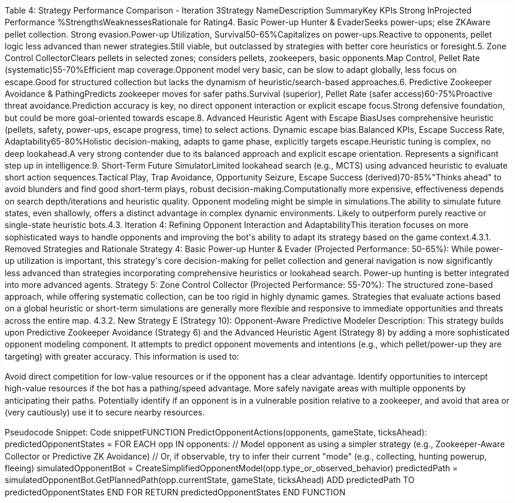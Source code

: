 Table 4: Strategy Performance Comparison - Iteration 3Strategy NameDescription SummaryKey KPIs Strong InProjected Performance %StrengthsWeaknessesRationale for Rating4. Basic Power-up Hunter & EvaderSeeks power-ups; else ZKAware pellet collection. Strong evasion.Power-up Utilization, Survival50-65%Capitalizes on power-ups.Reactive to opponents, pellet logic less advanced than newer strategies.Still viable, but outclassed by strategies with better core heuristics or foresight.5. Zone Control CollectorClears pellets in selected zones; considers pellets, zookeepers, basic opponents.Map Control, Pellet Rate (systematic)55-70%Efficient map coverage.Opponent model very basic, can be slow to adapt globally, less focus on escape.Good for structured collection but lacks the dynamism of heuristic/search-based approaches.6. Predictive Zookeeper Avoidance & PathingPredicts zookeeper moves for safer paths.Survival (superior), Pellet Rate (safer access)60-75%Proactive threat avoidance.Prediction accuracy is key, no direct opponent interaction or explicit escape focus.Strong defensive foundation, but could be more goal-oriented towards escape.8. Advanced Heuristic Agent with Escape BiasUses comprehensive heuristic (pellets, safety, power-ups, escape progress, time) to select actions. Dynamic escape bias.Balanced KPIs, Escape Success Rate, Adaptability65-80%Holistic decision-making, adapts to game phase, explicitly targets escape.Heuristic tuning is complex, no deep lookahead.A very strong contender due to its balanced approach and explicit escape orientation. Represents a significant step up in intelligence.9. Short-Term Future SimulatorLimited lookahead search (e.g., MCTS) using advanced heuristic to evaluate short action sequences.Tactical Play, Trap Avoidance, Opportunity Seizure, Escape Success (derived)70-85%"Thinks ahead" to avoid blunders and find good short-term plays, robust decision-making.Computationally more expensive, effectiveness depends on search depth/iterations and heuristic quality. Opponent modeling might be simple in simulations.The ability to simulate future states, even shallowly, offers a distinct advantage in complex dynamic environments. Likely to outperform purely reactive or single-state heuristic bots.4.3. Iteration 4: Refining Opponent Interaction and AdaptabilityThis iteration focuses on more sophisticated ways to handle opponents and improving the bot's ability to adapt its strategy based on the game context.4.3.1. Removed Strategies and Rationale
Strategy 4: Basic Power-up Hunter & Evader (Projected Performance: 50-65%): While power-up utilization is important, this strategy's core decision-making for pellet collection and general navigation is now significantly less advanced than strategies incorporating comprehensive heuristics or lookahead search. Power-up hunting is better integrated into more advanced agents.
Strategy 5: Zone Control Collector (Projected Performance: 55-70%): The structured zone-based approach, while offering systematic collection, can be too rigid in highly dynamic games. Strategies that evaluate actions based on a global heuristic or short-term simulations are generally more flexible and responsive to immediate opportunities and threats across the entire map.
4.3.2. New Strategy E (Strategy 10): Opponent-Aware Predictive Modeler
Description: This strategy builds upon Predictive Zookeeper Avoidance (Strategy 6) and the Advanced Heuristic Agent (Strategy 8) by adding a more sophisticated opponent modeling component. It attempts to predict opponent movements and intentions (e.g., which pellet/power-up they are targeting) with greater accuracy. This information is used to:

Avoid direct competition for low-value resources or if the opponent has a clear advantage.
Identify opportunities to intercept high-value resources if the bot has a pathing/speed advantage.
More safely navigate areas with multiple opponents by anticipating their paths.
Potentially identify if an opponent is in a vulnerable position relative to a zookeeper, and avoid that area or (very cautiously) use it to secure nearby resources.

Pseudocode Snippet:
Code snippetFUNCTION PredictOpponentActions(opponents, gameState, ticksAhead):
predictedOpponentStates =
FOR EACH opp IN opponents:
// Model opponent as using a simpler strategy (e.g., Zookeeper-Aware Collector or Predictive ZK Avoidance)
// Or, if observable, try to infer their current "mode" (e.g., collecting, hunting powerup, fleeing)
simulatedOpponentBot = CreateSimplifiedOpponentModel(opp.type_or_observed_behavior)
predictedPath = simulatedOpponentBot.GetPlannedPath(opp.currentState, gameState, ticksAhead)
ADD predictedPath TO predictedOpponentStates
END FOR
RETURN predictedOpponentStates
END FUNCTION
